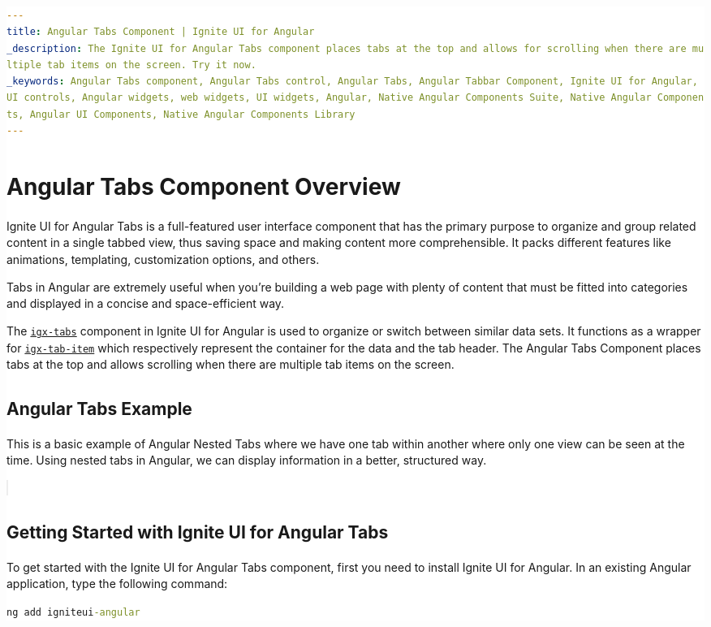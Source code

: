 ```yaml
---
title: Angular Tabs Component | Ignite UI for Angular
_description: The Ignite UI for Angular Tabs component places tabs at the top and allows for scrolling when there are multiple tab items on the screen. Try it now.
_keywords: Angular Tabs component, Angular Tabs control, Angular Tabs, Angular Tabbar Component, Ignite UI for Angular, UI controls, Angular widgets, web widgets, UI widgets, Angular, Native Angular Components Suite, Native Angular Components, Angular UI Components, Native Angular Components Library
---
```


# Angular Tabs Component Overview
Ignite UI for Angular Tabs is a full-featured user interface component that has the primary purpose to organize and group related content in a single tabbed view, thus saving space and making content more comprehensible. It packs different features like animations, templating, customization options, and others. 

Tabs in Angular are extremely useful when you’re building a web page with plenty of content that must be fitted into categories and displayed in a concise and space-efficient way. 

<p class="highlight">

The [`igx-tabs`]({environment:angularApiUrl}/classes/igxtabscomponent.html) component in Ignite UI for Angular is used to organize or switch between similar data sets. It functions as a wrapper for [`igx-tab-item`]({environment:angularApiUrl}/classes/igxtabitemcomponent.html) which respectively represent the container for the data and the tab header. The Angular Tabs Component places tabs at the top and allows scrolling when there are multiple tab items on the screen.

</p>

## Angular Tabs Example

This is a basic example of Angular Nested Tabs where we have one tab within another where only one view can be seen at the time. Using nested tabs in Angular, we can display information in a better, structured way. 

<code-view style="height: 250px; border: 1px solid #ededed;"
           data-demos-base-url="{environment:demosBaseUrl}"
           iframe-src="{environment:demosBaseUrl}/layouts/tabs-sample-3/" alt="Angular Tabs Example">
</code-view>

<div class="divider--half"></div>

## Getting Started with Ignite UI for Angular Tabs

To get started with the Ignite UI for Angular Tabs component, first you need to install Ignite UI for Angular. In an existing Angular application, type the following command:

```cmd
ng add igniteui-angular
```
